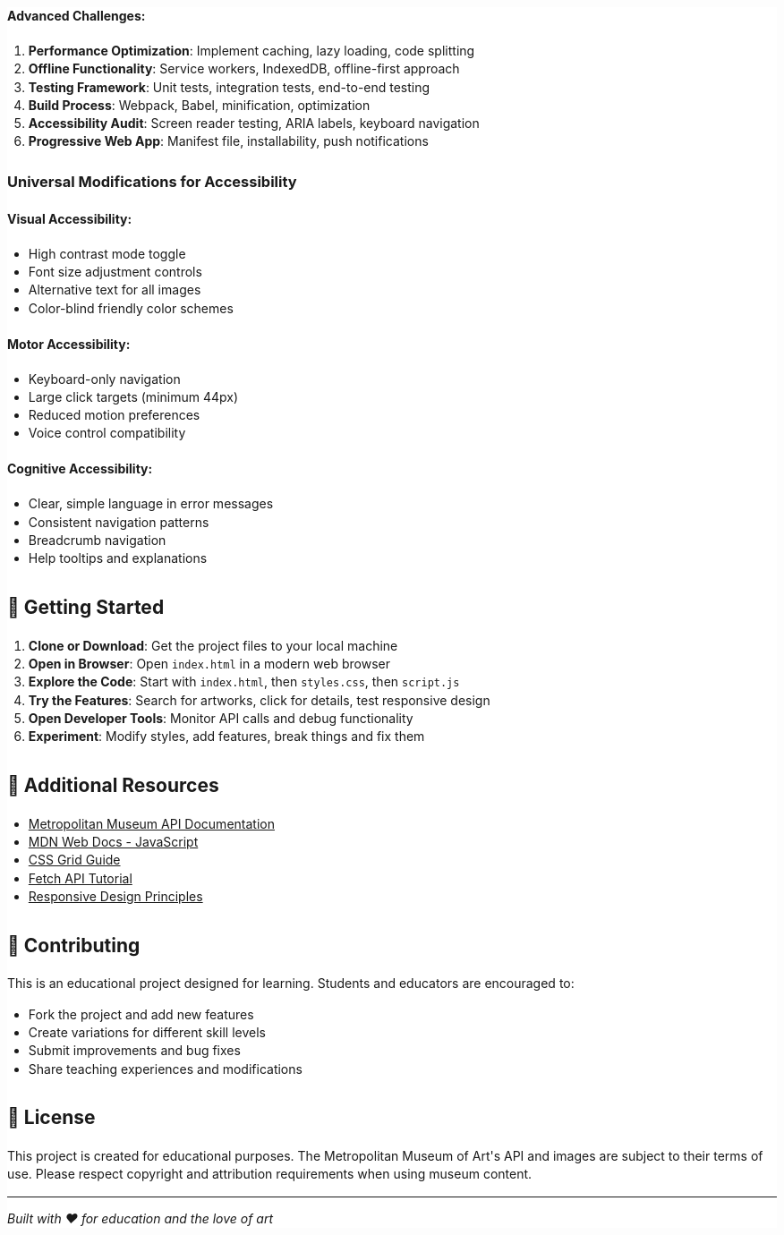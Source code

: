 #### Advanced Challenges:
1. **Performance Optimization**: Implement caching, lazy loading, code splitting
2. **Offline Functionality**: Service workers, IndexedDB, offline-first approach
3. **Testing Framework**: Unit tests, integration tests, end-to-end testing
4. **Build Process**: Webpack, Babel, minification, optimization
5. **Accessibility Audit**: Screen reader testing, ARIA labels, keyboard navigation
6. **Progressive Web App**: Manifest file, installability, push notifications

### Universal Modifications for Accessibility

#### Visual Accessibility:
- High contrast mode toggle
- Font size adjustment controls
- Alternative text for all images
- Color-blind friendly color schemes

#### Motor Accessibility:
- Keyboard-only navigation
- Large click targets (minimum 44px)
- Reduced motion preferences
- Voice control compatibility

#### Cognitive Accessibility:
- Clear, simple language in error messages
- Consistent navigation patterns
- Breadcrumb navigation
- Help tooltips and explanations

## 🚀 Getting Started

1. **Clone or Download**: Get the project files to your local machine
2. **Open in Browser**: Open `index.html` in a modern web browser
3. **Explore the Code**: Start with `index.html`, then `styles.css`, then `script.js`
4. **Try the Features**: Search for artworks, click for details, test responsive design
5. **Open Developer Tools**: Monitor API calls and debug functionality
6. **Experiment**: Modify styles, add features, break things and fix them

## 📖 Additional Resources

- [Metropolitan Museum API Documentation](https://metmuseum.github.io/)
- [MDN Web Docs - JavaScript](https://developer.mozilla.org/en-US/docs/Web/JavaScript)
- [CSS Grid Guide](https://css-tricks.com/snippets/css/complete-guide-grid/)
- [Fetch API Tutorial](https://developer.mozilla.org/en-US/docs/Web/API/Fetch_API/Using_Fetch)
- [Responsive Design Principles](https://web.dev/responsive-web-design-basics/)

## 🤝 Contributing

This is an educational project designed for learning. Students and educators are encouraged to:
- Fork the project and add new features
- Create variations for different skill levels
- Submit improvements and bug fixes
- Share teaching experiences and modifications

## 📄 License

This project is created for educational purposes. The Metropolitan Museum of Art's API and images are subject to their terms of use. Please respect copyright and attribution requirements when using museum content.

---

*Built with ❤️ for education and the love of art*
